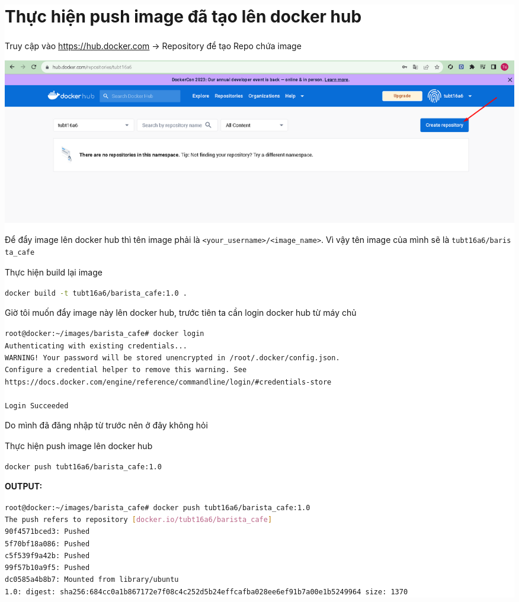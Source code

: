 # Thực hiện push image đã tạo lên docker hub

Truy cập vào https://hub.docker.com -> Repository để tạo Repo chứa image

![](/docker/images/pushImage.png)

Để đẩy image lên docker hub thì tên image phải là `<your_username>/<image_name>`. Vì vậy tên image của mình sẽ là `tubt16a6/barista_cafe`

Thực hiện build lại image

```sh
docker build -t tubt16a6/barista_cafe:1.0 .
```

Giờ tôi muốn đẩy image này lên docker hub, trước tiên ta cần login docker hub từ máy chủ

```sh
root@docker:~/images/barista_cafe# docker login
Authenticating with existing credentials...
WARNING! Your password will be stored unencrypted in /root/.docker/config.json.
Configure a credential helper to remove this warning. See
https://docs.docker.com/engine/reference/commandline/login/#credentials-store

Login Succeeded
```

Do mình đã đăng nhập từ trước nên ở đây không hỏi

Thực hiện push image lên docker hub

```sh
docker push tubt16a6/barista_cafe:1.0
```

**OUTPUT:**

```sh
root@docker:~/images/barista_cafe# docker push tubt16a6/barista_cafe:1.0 
The push refers to repository [docker.io/tubt16a6/barista_cafe]
90f4571bced3: Pushed 
5f70bf18a086: Pushed 
c5f539f9a42b: Pushed 
99f57b10a9f5: Pushed 
dc0585a4b8b7: Mounted from library/ubuntu 
1.0: digest: sha256:684cc0a1b867172e7f08c4c252d5b24effcafba028ee6ef91b7a00e1b5249964 size: 1370
```
